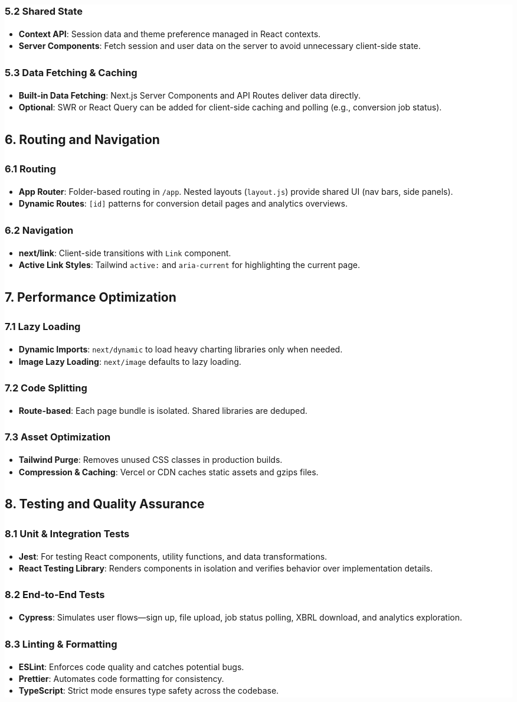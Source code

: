 ### 5.2 Shared State
- **Context API**: Session data and theme preference managed in React contexts.
- **Server Components**: Fetch session and user data on the server to avoid unnecessary client-side state.

### 5.3 Data Fetching & Caching
- **Built-in Data Fetching**: Next.js Server Components and API Routes deliver data directly.
- **Optional**: SWR or React Query can be added for client-side caching and polling (e.g., conversion job status).

## 6. Routing and Navigation

### 6.1 Routing
- **App Router**: Folder-based routing in `/app`. Nested layouts (`layout.js`) provide shared UI (nav bars, side panels).
- **Dynamic Routes**: `[id]` patterns for conversion detail pages and analytics overviews.

### 6.2 Navigation
- **next/link**: Client-side transitions with `Link` component.
- **Active Link Styles**: Tailwind `active:` and `aria-current` for highlighting the current page.

## 7. Performance Optimization

### 7.1 Lazy Loading
- **Dynamic Imports**: `next/dynamic` to load heavy charting libraries only when needed.
- **Image Lazy Loading**: `next/image` defaults to lazy loading.

### 7.2 Code Splitting
- **Route-based**: Each page bundle is isolated. Shared libraries are deduped.

### 7.3 Asset Optimization
- **Tailwind Purge**: Removes unused CSS classes in production builds.
- **Compression & Caching**: Vercel or CDN caches static assets and gzips files.

## 8. Testing and Quality Assurance

### 8.1 Unit & Integration Tests
- **Jest**: For testing React components, utility functions, and data transformations.
- **React Testing Library**: Renders components in isolation and verifies behavior over implementation details.

### 8.2 End-to-End Tests
- **Cypress**: Simulates user flows—sign up, file upload, job status polling, XBRL download, and analytics exploration.

### 8.3 Linting & Formatting
- **ESLint**: Enforces code quality and catches potential bugs.
- **Prettier**: Automates code formatting for consistency.
- **TypeScript**: Strict mode ensures type safety across the codebase.
